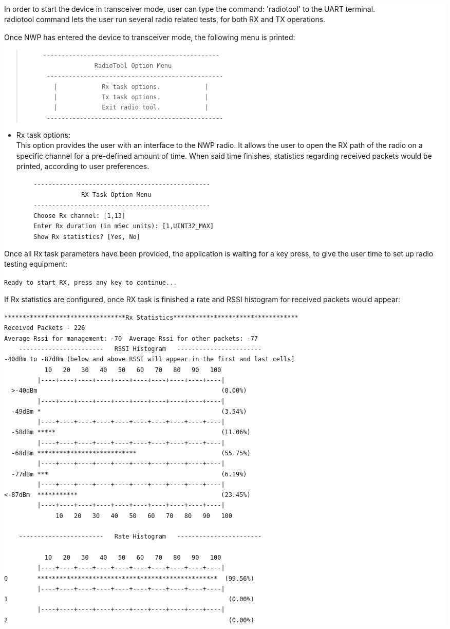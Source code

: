 
In order to start the device in transceiver mode, user can type the command: 'radiotool' to the UART terminal.  
radiotool command lets the user run several radio related tests, for both RX and TX operations.  
  
 Once NWP has entered the device to transceiver mode, the following menu is printed:  
 >```
 >      ------------------------------------------------
 >                    RadioTool Option Menu
 >       ------------------------------------------------
 >         |            Rx task options.            |
 >         |            Tx task options.            |
 >         |            Exit radio tool.            |
 >       ------------------------------------------------
 >```
 * Rx task options:  
 This option provides the user with an interface to the NWP radio. It allows the user to open the RX path of the radio on a specific channel for a pre-defined amount of time. When said time finishes, statistics regarding received packets would be printed, according to user preferences.

```
        ------------------------------------------------
                     RX Task Option Menu
        ------------------------------------------------
        Choose Rx channel: [1,13]
        Enter Rx duration (in mSec units): [1,UINT32_MAX]
        Show Rx statistics? [Yes, No]
```
Once all Rx task parameters have been provided, the application is waiting for a key press, to give the user time to set up radio testing equipment:
```
Ready to start RX, press any key to continue...
```
If Rx statistics are configured, once RX task is finished a rate and RSSI histogram for received packets would appear:
```
*********************************Rx Statistics**********************************
Received Packets - 226
Average Rssi for management: -70  Average Rssi for other packets: -77
    -----------------------   RSSI Histogram   -----------------------
-40dBm to -87dBm (below and above RSSI will appear in the first and last cells]
           10   20   30   40   50   60   70   80   90   100
         |----+----+----+----+----+----+----+----+----+----|
  >-40dBm                                                  (0.00%)
         |----+----+----+----+----+----+----+----+----+----|
  -49dBm *                                                 (3.54%)
         |----+----+----+----+----+----+----+----+----+----|
  -58dBm *****                                             (11.06%)
         |----+----+----+----+----+----+----+----+----+----|
  -68dBm ***************************                       (55.75%)
         |----+----+----+----+----+----+----+----+----+----|
  -77dBm ***                                               (6.19%)
         |----+----+----+----+----+----+----+----+----+----|
<-87dBm  ***********                                       (23.45%)
         |----+----+----+----+----+----+----+----+----+----|
              10   20   30   40   50   60   70   80   90   100

    -----------------------   Rate Histogram   -----------------------

           10   20   30   40   50   60   70   80   90   100
         |----+----+----+----+----+----+----+----+----+----|
0        *************************************************  (99.56%)
         |----+----+----+----+----+----+----+----+----+----|
1                                                            (0.00%)
         |----+----+----+----+----+----+----+----+----+----|
2                                                            (0.00%)
```